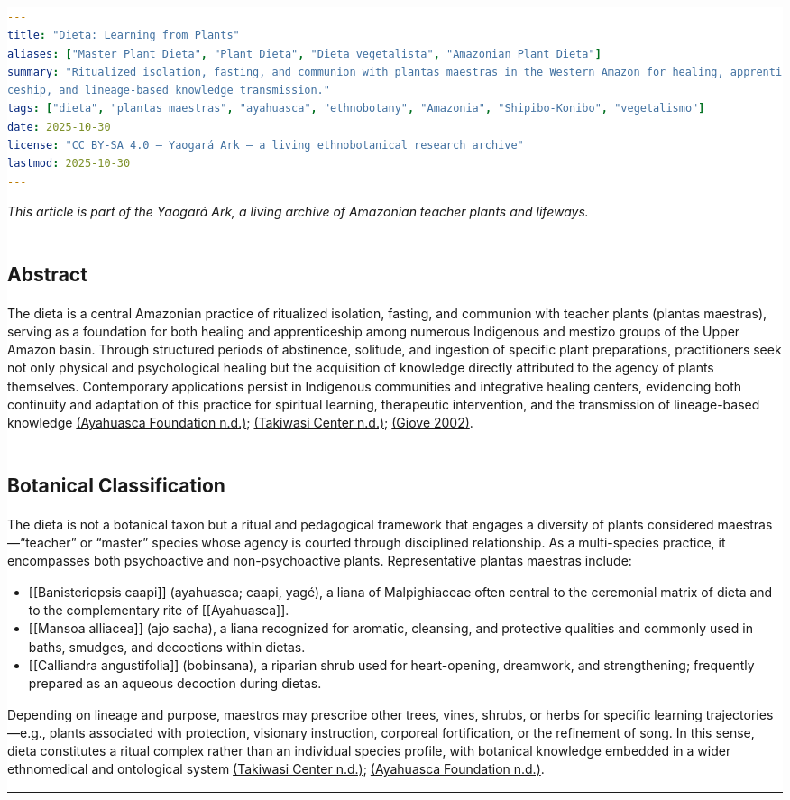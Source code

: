 ```yaml
---
title: "Dieta: Learning from Plants"
aliases: ["Master Plant Dieta", "Plant Dieta", "Dieta vegetalista", "Amazonian Plant Dieta"]
summary: "Ritualized isolation, fasting, and communion with plantas maestras in the Western Amazon for healing, apprenticeship, and lineage-based knowledge transmission."
tags: ["dieta", "plantas maestras", "ayahuasca", "ethnobotany", "Amazonia", "Shipibo-Konibo", "vegetalismo"]
date: 2025-10-30
license: "CC BY-SA 4.0 – Yaogará Ark — a living ethnobotanical research archive"
lastmod: 2025-10-30
---
```


*This article is part of the Yaogará Ark, a living archive of Amazonian teacher plants and lifeways.*

---

## Abstract
The dieta is a central Amazonian practice of ritualized isolation, fasting, and communion with teacher plants (plantas maestras), serving as a foundation for both healing and apprenticeship among numerous Indigenous and mestizo groups of the Upper Amazon basin. Through structured periods of abstinence, solitude, and ingestion of specific plant preparations, practitioners seek not only physical and psychological healing but the acquisition of knowledge directly attributed to the agency of plants themselves. Contemporary applications persist in Indigenous communities and integrative healing centers, evidencing both continuity and adaptation of this practice for spiritual learning, therapeutic intervention, and the transmission of lineage-based knowledge [(Ayahuasca Foundation n.d.)](https://www.ayahuascafoundation.org/information/ayahuasca-tradition/plant-dietas/); [(Takiwasi Center n.d.)](https://takiwasi.com/en/traditional-plant-dieta.php); [(Giove 2002)](https://pubmed.ncbi.nlm.nih.gov/34933085/).

---

## Botanical Classification
The dieta is not a botanical taxon but a ritual and pedagogical framework that engages a diversity of plants considered maestras—“teacher” or “master” species whose agency is courted through disciplined relationship. As a multi-species practice, it encompasses both psychoactive and non-psychoactive plants. Representative plantas maestras include:

- [[Banisteriopsis caapi]] (ayahuasca; caapi, yagé), a liana of Malpighiaceae often central to the ceremonial matrix of dieta and to the complementary rite of [[Ayahuasca]].
- [[Mansoa alliacea]] (ajo sacha), a liana recognized for aromatic, cleansing, and protective qualities and commonly used in baths, smudges, and decoctions within dietas.
- [[Calliandra angustifolia]] (bobinsana), a riparian shrub used for heart-opening, dreamwork, and strengthening; frequently prepared as an aqueous decoction during dietas.

Depending on lineage and purpose, maestros may prescribe other trees, vines, shrubs, or herbs for specific learning trajectories—e.g., plants associated with protection, visionary instruction, corporeal fortification, or the refinement of song. In this sense, dieta constitutes a ritual complex rather than an individual species profile, with botanical knowledge embedded in a wider ethnomedical and ontological system [(Takiwasi Center n.d.)](https://takiwasi.com/en/traditional-plant-dieta.php); [(Ayahuasca Foundation n.d.)](https://www.ayahuascafoundation.org/information/ayahuasca-tradition/plant-dietas/).

---